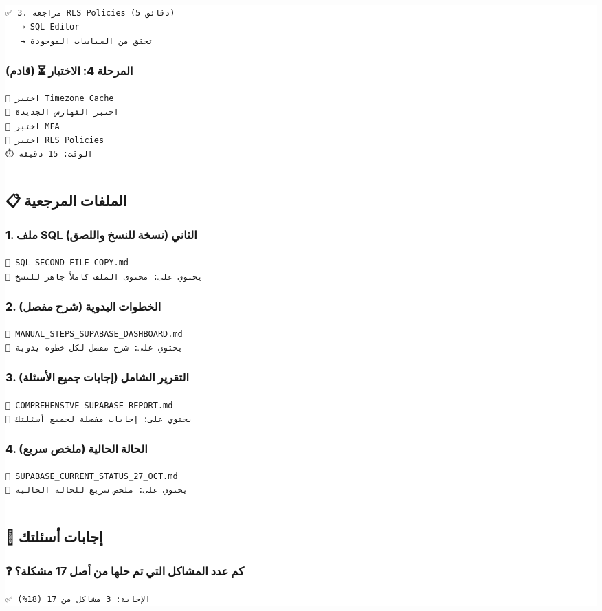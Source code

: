 ```
✅ 3. مراجعة RLS Policies (5 دقائق)
   → SQL Editor
   → تحقق من السياسات الموجودة
```

### المرحلة 4: الاختبار ⏳ (قادم)
```
🧪 اختبر Timezone Cache
🧪 اختبر الفهارس الجديدة
🧪 اختبر MFA
🧪 اختبر RLS Policies
⏱️ الوقت: 15 دقيقة
```

---

## 📋 الملفات المرجعية

### 1. ملف SQL الثاني (نسخة للنسخ واللصق)
```
📄 SQL_SECOND_FILE_COPY.md
📍 يحتوي على: محتوى الملف كاملاً جاهز للنسخ
```

### 2. الخطوات اليدوية (شرح مفصل)
```
📄 MANUAL_STEPS_SUPABASE_DASHBOARD.md
📍 يحتوي على: شرح مفصل لكل خطوة يدوية
```

### 3. التقرير الشامل (إجابات جميع الأسئلة)
```
📄 COMPREHENSIVE_SUPABASE_REPORT.md
📍 يحتوي على: إجابات مفصلة لجميع أسئلتك
```

### 4. الحالة الحالية (ملخص سريع)
```
📄 SUPABASE_CURRENT_STATUS_27_OCT.md
📍 يحتوي على: ملخص سريع للحالة الحالية
```

---

## 🎯 إجابات أسئلتك

### ❓ كم عدد المشاكل التي تم حلها من أصل 17 مشكلة؟
```
✅ الإجابة: 3 مشاكل من 17 (18%)
```

